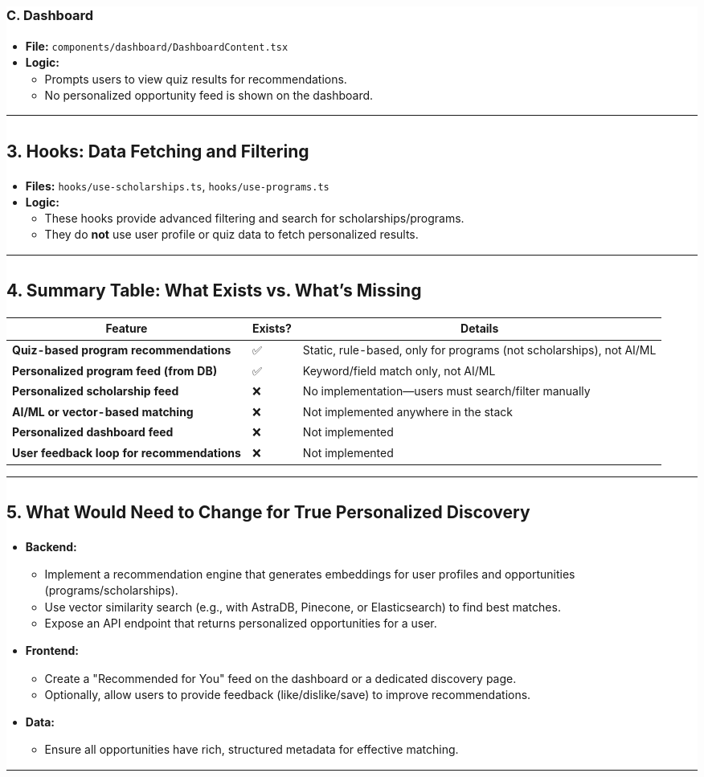 ### **C. Dashboard**
- **File:** `components/dashboard/DashboardContent.tsx`
- **Logic:** 
  - Prompts users to view quiz results for recommendations.
  - No personalized opportunity feed is shown on the dashboard.

---

## 3. **Hooks: Data Fetching and Filtering**

- **Files:** `hooks/use-scholarships.ts`, `hooks/use-programs.ts`
- **Logic:** 
  - These hooks provide advanced filtering and search for scholarships/programs.
  - They do **not** use user profile or quiz data to fetch personalized results.

---

## 4. **Summary Table: What Exists vs. What’s Missing**

| Feature | Exists? | Details |
|---------|---------|---------|
| **Quiz-based program recommendations** | ✅ | Static, rule-based, only for programs (not scholarships), not AI/ML |
| **Personalized program feed (from DB)** | ✅ | Keyword/field match only, not AI/ML |
| **Personalized scholarship feed** | ❌ | No implementation—users must search/filter manually |
| **AI/ML or vector-based matching** | ❌ | Not implemented anywhere in the stack |
| **Personalized dashboard feed** | ❌ | Not implemented |
| **User feedback loop for recommendations** | ❌ | Not implemented |

---

## 5. **What Would Need to Change for True Personalized Discovery**

- **Backend:**
  - Implement a recommendation engine that generates embeddings for user profiles and opportunities (programs/scholarships).
  - Use vector similarity search (e.g., with AstraDB, Pinecone, or Elasticsearch) to find best matches.
  - Expose an API endpoint that returns personalized opportunities for a user.

- **Frontend:**
  - Create a "Recommended for You" feed on the dashboard or a dedicated discovery page.
  - Optionally, allow users to provide feedback (like/dislike/save) to improve recommendations.

- **Data:**
  - Ensure all opportunities have rich, structured metadata for effective matching.

---
